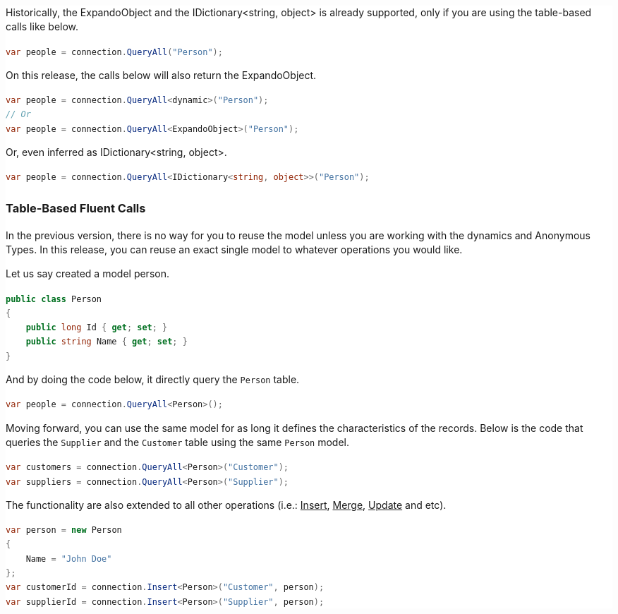 Historically, the ExpandoObject and the IDictionary&lt;string, object&gt; is already supported, only if you are using the table-based calls like below.

```csharp
var people = connection.QueryAll("Person");
```

On this release, the calls below will also return the ExpandoObject.

```csharp
var people = connection.QueryAll<dynamic>("Person");
// Or
var people = connection.QueryAll<ExpandoObject>("Person");
```

Or, even inferred as IDictionary&lt;string, object&gt;.

```csharp
var people = connection.QueryAll<IDictionary<string, object>>("Person");
```

### Table-Based Fluent Calls

In the previous version, there is no way for you to reuse the model unless you are working with the dynamics and Anonymous Types. In this release, you can reuse an exact single model to whatever operations you would like.

Let us say created a model person.

```csharp
public class Person
{
    public long Id { get; set; }
    public string Name { get; set; }
}
```

And by doing the code below, it directly query the `Person` table.

```csharp
var people = connection.QueryAll<Person>();
```

Moving forward, you can use the same model for as long it defines the characteristics of the records. Below is the code that queries the `Supplier` and the `Customer` table using the same `Person` model.

```csharp
var customers = connection.QueryAll<Person>("Customer");
var suppliers = connection.QueryAll<Person>("Supplier");
```

The functionality are also extended to all other operations (i.e.: [Insert](/operation/insert), [Merge](/operation/merge), [Update](/operation/update) and etc).

```csharp
var person = new Person
{
    Name = "John Doe"
};
var customerId = connection.Insert<Person>("Customer", person);
var supplierId = connection.Insert<Person>("Supplier", person);
```
